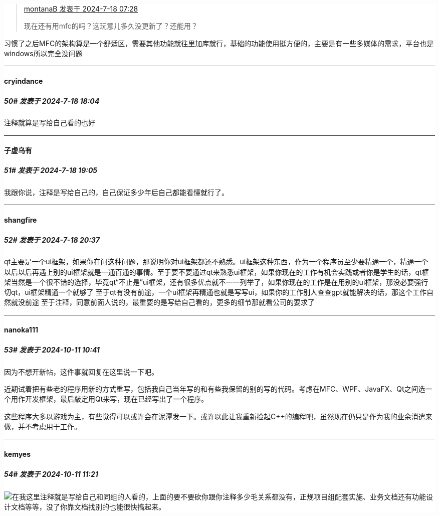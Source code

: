 <blockquote><a href="httphttps://bbs.saraba1st.com/2b/forum.php?mod=redirect&amp;goto=findpost&amp;pid=65620659&amp;ptid=2191848" target="_blank">montanaB 发表于 2024-7-18 07:28</a>

现在还有用mfc的吗？这玩意儿多久没更新了？还能用？</blockquote>
习惯了之后MFC的架构算是一个舒适区，需要其他功能就往里加库就行，基础的功能使用挺方便的，主要是有一些多媒体的需求，平台也是windows所以完全没问题

*****

####  cryindance  
##### 50#       发表于 2024-7-18 18:04

注释就算是写给自己看的也好

*****

####  子虚乌有  
##### 51#       发表于 2024-7-18 19:05

我跟你说，注释是写给自己的，自己保证多少年后自己都能看懂就行了。

*****

####  shangfire  
##### 52#       发表于 2024-7-18 20:37

qt主要是一个ui框架，如果你在问这种问题，那说明你对ui框架都还不熟悉。ui框架这种东西，作为一个程序员至少要精通一个，精通一个以后以后再遇上别的ui框架就是一通百通的事情。至于要不要通过qt来熟悉ui框架，如果你现在的工作有机会实践或者你是学生的话，qt框架当然是一个很不错的选择，毕竟qt“不止是”ui框架，还有很多优点就不一一列举了，如果你现在的工作是在用别的ui框架，那没必要强行切qt，ui框架精通一个就够了
至于qt有没有前途，一个ui框架再精通也就是写写ui，如果你的工作别人查查gpt就能解决的话，那这个工作自然就没前途
至于注释，同意前面人说的，最重要的是写给自己看的，更多的细节那就看公司的要求了

*****

####  nanoka111  
##### 53#       发表于 2024-10-11 10:41

因为不想开新帖，这件事就回复在这里说一下吧。

近期试着把有些老的程序用新的方式重写，包括我自己当年写的和有些我保留的别的写的代码。考虑在MFC、WPF、JavaFX、Qt之间选一个用作开发框架，最后敲定用Qt来写，现在已经写出了一个程序。

这些程序大多以游戏为主，有些觉得可以或许会在泥潭发一下。或许以此让我重新捡起C++的编程吧，虽然现在仍只是作为我的业余消遣来做，并不考虑用于工作。


*****

####  kemyes  
##### 54#       发表于 2024-10-11 11:21

<img src="https://static.saraba1st.com/image/smiley/face2017/018.png" referrerpolicy="no-referrer">在我这里注释就是写给自己和同组的人看的，上面的要不要砍你跟你注释多少毛关系都没有，正规项目组配套实施、业务文档还有功能设计文档等等，没了你靠文档找别的也能很快搞起来。

